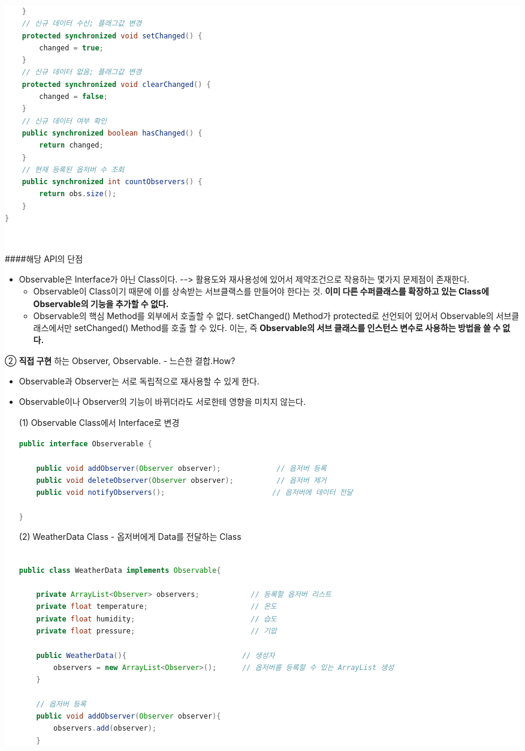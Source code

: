   ```java
      }
      // 신규 데이터 수신; 플래그값 변경
      protected synchronized void setChanged() {           
          changed = true;
      }
      // 신규 데이터 없음; 플래그값 변경
      protected synchronized void clearChanged() {         
          changed = false;
      }
      // 신규 데이터 여부 확인
      public synchronized boolean hasChanged() {         
          return changed;
      }
      // 현재 등록된 옵저버 수 조회
      public synchronized int countObservers() {            
          return obs.size();
      }
  }
  ```

  ​

  ####해당 API의 단점

  - Observable은 Interface가 아닌 Class이다. --> 활용도와 재사용성에 있어서 제약조건으로 작용하는 몇가지 문제점이 존재한다.
    - Observable이 Class이기 때문에 이를 상속받는 서브클랙스를 만들어야 한다는 것. **이미 다른 수퍼클래스를 확장하고 있는 Class에 Observable의 기능을 추가할 수 없다.**
    - Observable의 핵심 Method를 외부에서 호출할 수 없다. setChanged() Method가 protected로 선언되어 있어서 Observable의 서브클래스에서만 setChanged() Method를 호출 할 수 있다. 이는, 즉 **Observable의 서브 클래스를 인스턴스 변수로 사용하는 방법을 쓸 수 없다.**



② **직접 구현** 하는 Observer, Observable. - 느슨한 결합.How?

- Observable과 Observer는 서로 독립적으로 재사용할 수 있게 한다.

- Observable이나 Observer의 기능이 바뀌더라도 서로한테 영향을 미치지 않는다.

  (1)  Observable Class에서 Interface로 변경

  ```java
  public interface Observerable {
      
      public void addObserver(Observer observer);             // 옵저버 등록
      public void deleteObserver(Observer observer);          // 옵저버 제거
      public void notifyObservers();                         // 옵저버에 데이터 전달

  }
  ```

  (2) WeatherData Class - 옵저버에게 Data를 전달하는 Class

  ```java

  public class WeatherData implements Observable{            
      
      private ArrayList<Observer> observers;            // 등록할 옵저버 리스트
      private float temperature;                        // 온도
      private float humidity;                           // 습도
      private float pressure;                           // 기압
      
      public WeatherData(){                           // 생성자
          observers = new ArrayList<Observer>();      // 옵저버를 등록할 수 있는 ArrayList 생성
      }
      
      // 옵저버 등록
      public void addObserver(Observer observer){            
          observers.add(observer);
      }
  ```